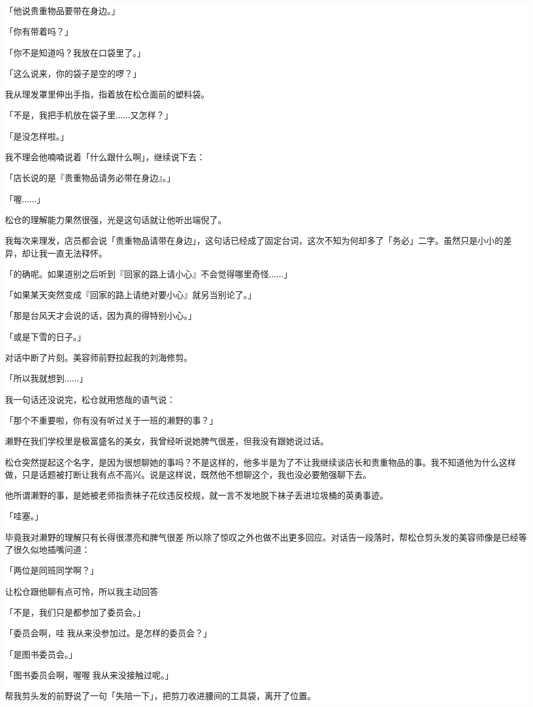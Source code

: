 「他说贵重物品要带在身边。」

「你有带着吗？」

「你不是知道吗？我放在口袋里了。」

「这么说来，你的袋子是空的啰？」

我从理发罩里伸出手指，指着放在松仓面前的塑料袋。

「不是，我把手机放在袋子里……又怎样？」

「是没怎样啦。」

我不理会他喃喃说着「什么跟什么啊」，继续说下去：

「店长说的是『贵重物品请务必带在身边』。」

「喔……」

松仓的理解能力果然很强，光是这句话就让他听出端倪了。

我每次来理发，店员都会说「贵重物品请带在身边」，这句话已经成了固定台词，这次不知为何却多了「务必」二字。虽然只是小小的差异，却让我一直无法释怀。

「的确呢。如果道别之后听到『回家的路上请小心』不会觉得哪里奇怪……」

「如果某天突然变成『回家的路上请绝对要小心』就另当别论了。」

「那是台风天才会说的话，因为真的得特别小心。」

「或是下雪的日子。」

对话中断了片刻。美容师前野拉起我的刘海修剪。

「所以我就想到……」

我一句话还没说完，松仓就用悠哉的语气说：

「那个不重要啦，你有没有听过关于一班的濑野的事？」

濑野在我们学校里是极富盛名的美女，我曾经听说她脾气很差，但我没有跟她说过话。

松仓突然提起这个名字，是因为很想聊她的事吗？不是这样的，他多半是为了不让我继续谈店长和贵重物品的事。我不知道他为什么这样做，只是话题被打断让我有点不高兴。说是这样说，既然他不想聊这个，我也没必要勉强聊下去。

他所谓濑野的事，是她被老师指责袜子花纹违反校规，就一言不发地脱下袜子丢进垃圾桶的英勇事迹。

「哇塞。」

毕竟我对濑野的理解只有长得很漂亮和脾气很差 所以除了惊叹之外也做不出更多回应。对话告一段落时，帮松仓剪头发的美容师像是已经等了很久似地插嘴问道：

「两位是同班同学啊？」

让松仓跟他聊有点可怜，所以我主动回答

「不是，我们只是都参加了委员会。」

「委员会啊，哇 我从来没参加过。是怎样的委员会？」

「是图书委员会。」

「图书委员会啊，喔喔 我从来没接触过呢。」

帮我剪头发的前野说了一句「失陪一下」，把剪刀收进腰间的工具袋，离开了位置。

